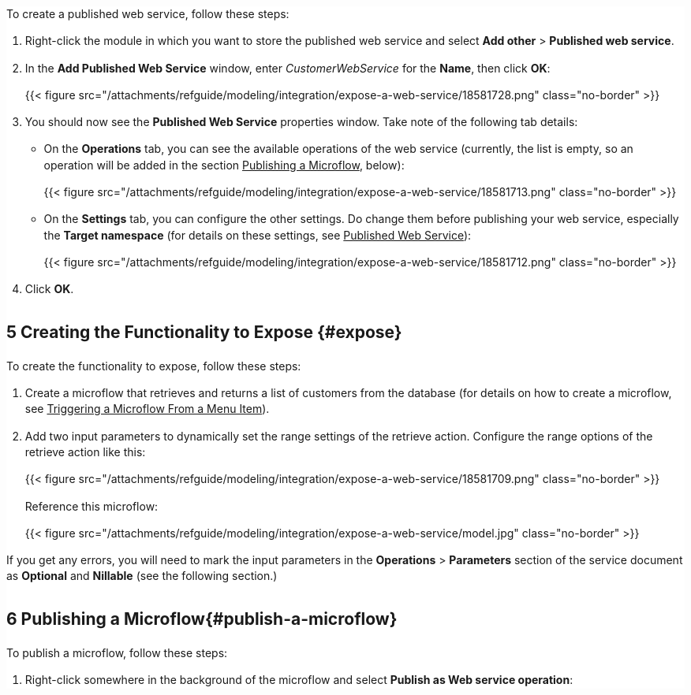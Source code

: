 To create a published web service, follow these steps:

1. Right-click the module in which you want to store the published web service and select **Add other** > **Published web service**.

2. In the **Add Published Web Service** window, enter *CustomerWebService* for the **Name**, then click **OK**:

    {{< figure src="/attachments/refguide/modeling/integration/expose-a-web-service/18581728.png" class="no-border" >}}

3. You should now see the **Published Web Service** properties window. Take note of the following tab details:
    * On the **Operations** tab, you can see the available operations of the web service (currently, the list is empty, so an operation will be added in the section [Publishing a Microflow](#publish-a-microflow), below):

        {{< figure src="/attachments/refguide/modeling/integration/expose-a-web-service/18581713.png" class="no-border" >}}

    * On the **Settings** tab, you can configure the other settings. Do change them before publishing your web service, especially the **Target namespace** (for details on these settings, see [Published Web Service](/refguide/published-web-service/)):

        {{< figure src="/attachments/refguide/modeling/integration/expose-a-web-service/18581712.png" class="no-border" >}}

4. Click **OK**.

## 5 Creating the Functionality to Expose {#expose}

To create the functionality to expose, follow these steps:

1. Create a microflow that retrieves and returns a list of customers from the database (for details on how to create a microflow, see [Triggering a Microflow From a Menu Item](/refguide/triggering-microflow-from-menu-item/)).
2. Add two input parameters to dynamically set the range settings of the retrieve action. Configure the range options of the retrieve action like this:

    {{< figure src="/attachments/refguide/modeling/integration/expose-a-web-service/18581709.png" class="no-border" >}}

    Reference this microflow:

    {{< figure src="/attachments/refguide/modeling/integration/expose-a-web-service/model.jpg" class="no-border" >}}

If you get any errors, you will need to mark the input parameters in the **Operations** > **Parameters** section of the service document as **Optional** and **Nillable** (see the following section.)

## 6 Publishing a Microflow{#publish-a-microflow}

To publish a microflow, follow these steps:

1. Right-click somewhere in the background of the microflow and select **Publish as Web service operation**:
